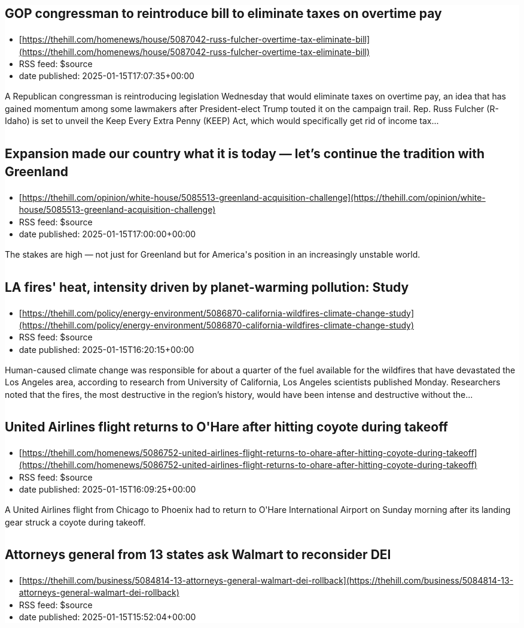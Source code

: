 ## GOP congressman to reintroduce bill to eliminate taxes on overtime pay
 - [https://thehill.com/homenews/house/5087042-russ-fulcher-overtime-tax-eliminate-bill](https://thehill.com/homenews/house/5087042-russ-fulcher-overtime-tax-eliminate-bill)
 - RSS feed: $source
 - date published: 2025-01-15T17:07:35+00:00

A Republican congressman is reintroducing legislation Wednesday that would eliminate taxes on overtime pay, an idea that has gained momentum among some lawmakers after President-elect Trump touted it on the campaign trail. Rep. Russ Fulcher (R-Idaho) is set to unveil the Keep Every Extra Penny (KEEP) Act, which would specifically get rid of income tax...

## Expansion made our country what it is today — let’s continue the tradition with Greenland
 - [https://thehill.com/opinion/white-house/5085513-greenland-acquisition-challenge](https://thehill.com/opinion/white-house/5085513-greenland-acquisition-challenge)
 - RSS feed: $source
 - date published: 2025-01-15T17:00:00+00:00

The stakes are high — not just for Greenland but for America's position in an increasingly unstable world.

## LA fires' heat, intensity driven by planet-warming pollution: Study
 - [https://thehill.com/policy/energy-environment/5086870-california-wildfires-climate-change-study](https://thehill.com/policy/energy-environment/5086870-california-wildfires-climate-change-study)
 - RSS feed: $source
 - date published: 2025-01-15T16:20:15+00:00

Human-caused climate change was responsible for about a quarter of the fuel available for the wildfires that have devastated the Los Angeles area, according to research from University of California, Los Angeles scientists published Monday. Researchers noted that the fires, the most destructive in the region’s history, would have been intense and destructive without the...

## United Airlines flight returns to O'Hare after hitting coyote during takeoff
 - [https://thehill.com/homenews/5086752-united-airlines-flight-returns-to-ohare-after-hitting-coyote-during-takeoff](https://thehill.com/homenews/5086752-united-airlines-flight-returns-to-ohare-after-hitting-coyote-during-takeoff)
 - RSS feed: $source
 - date published: 2025-01-15T16:09:25+00:00

A United Airlines flight from Chicago to Phoenix had to return to O'Hare International Airport on Sunday morning after its landing gear struck a coyote during takeoff.

## Attorneys general from 13 states ask Walmart to reconsider DEI
 - [https://thehill.com/business/5084814-13-attorneys-general-walmart-dei-rollback](https://thehill.com/business/5084814-13-attorneys-general-walmart-dei-rollback)
 - RSS feed: $source
 - date published: 2025-01-15T15:52:04+00:00
